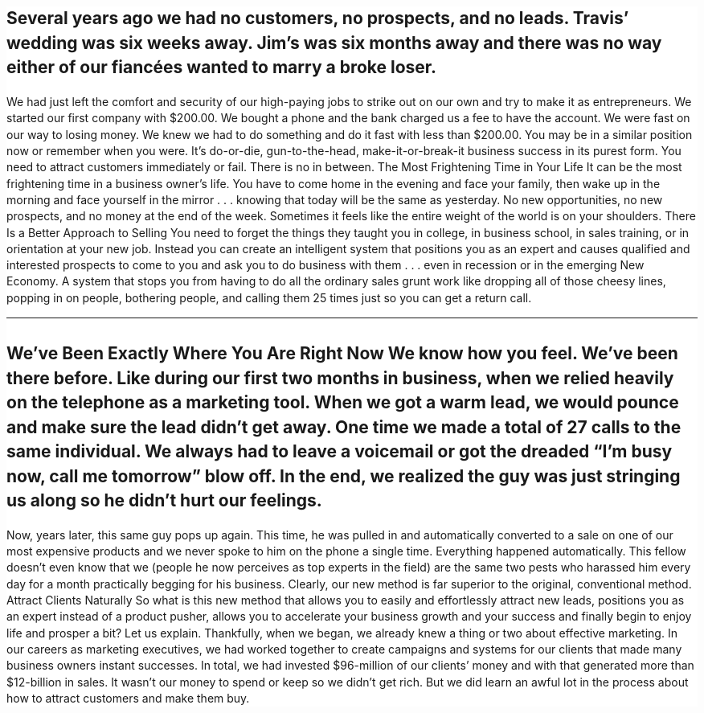## Several years ago we had no customers, no prospects, and no leads. Travis’ wedding was six weeks away. Jim’s was six months away and there was no way either of our fiancées wanted to marry a broke loser.
 We had just left the comfort and security of our high-paying jobs to strike out on our own and try to make it as entrepreneurs. We started our first company with $200.00. We bought a phone and the bank charged us a fee to have the account. We were fast on our way to losing money.
 We knew we had to do something and do it fast with less than $200.00.
 You may be in a similar position now or remember when you were. It’s do-or-die, gun-to-the-head, make-it-or-break-it business success in its purest form. You need to attract customers immediately or fail. There is no in between.
 The Most Frightening Time in Your Life It can be the most frightening time in a business owner’s life. You have to come home in the evening and face your family, then wake up in the morning and face yourself in the mirror . . . knowing that today will be the same as yesterday. No new opportunities, no new prospects, and no money at the end of the week. Sometimes it feels like the entire weight of the world is on your shoulders.
 There Is a Better Approach to Selling You need to forget the things they taught you in college, in business school, in sales training, or in orientation at your new job.
 Instead you can create an intelligent system that positions you as an expert and causes qualified and interested prospects to come to you and ask you to do business with them . . . even in recession or in the emerging New Economy. A system that stops you from having to do all the ordinary sales grunt work like dropping all of those cheesy lines, popping in on people, bothering people, and calling them 25 times just so you can get a return call.

-----

## We’ve Been Exactly Where You Are Right Now We know how you feel. We’ve been there before. Like during our first two months in business, when we relied heavily on the telephone as a marketing tool. When we got a warm lead, we would pounce and make sure the lead didn’t get away. One time we made a total of 27 calls to the same individual. We always had to leave a voicemail or got the dreaded “I’m busy now, call me tomorrow” blow off. In the end, we realized the guy was just stringing us along so he didn’t hurt our feelings.
 Now, years later, this same guy pops up again. This time, he was pulled in and automatically converted to a sale on one of our most expensive products and we never spoke to him on the phone a single time. Everything happened automatically.
 This fellow doesn’t even know that we (people he now perceives as top experts in the field) are the same two pests who harassed him every day for a month practically begging for his business. Clearly, our new method is far superior to the original, conventional method.
 Attract Clients Naturally So what is this new method that allows you to easily and effortlessly attract new leads, positions you as an expert instead of a product pusher, allows you to accelerate your business growth and your success and finally begin to enjoy life and prosper a bit?
 Let us explain. Thankfully, when we began, we already knew a thing or two about effective marketing. In our careers as marketing executives, we had worked together to create campaigns and systems for our clients that made many business owners instant successes. In total, we had invested $96-million of our clients’ money and with that generated more than $12-billion in sales. It wasn’t our money to spend or keep so we didn’t get rich. But we did learn an awful lot in the process about how to attract customers and make them buy.
